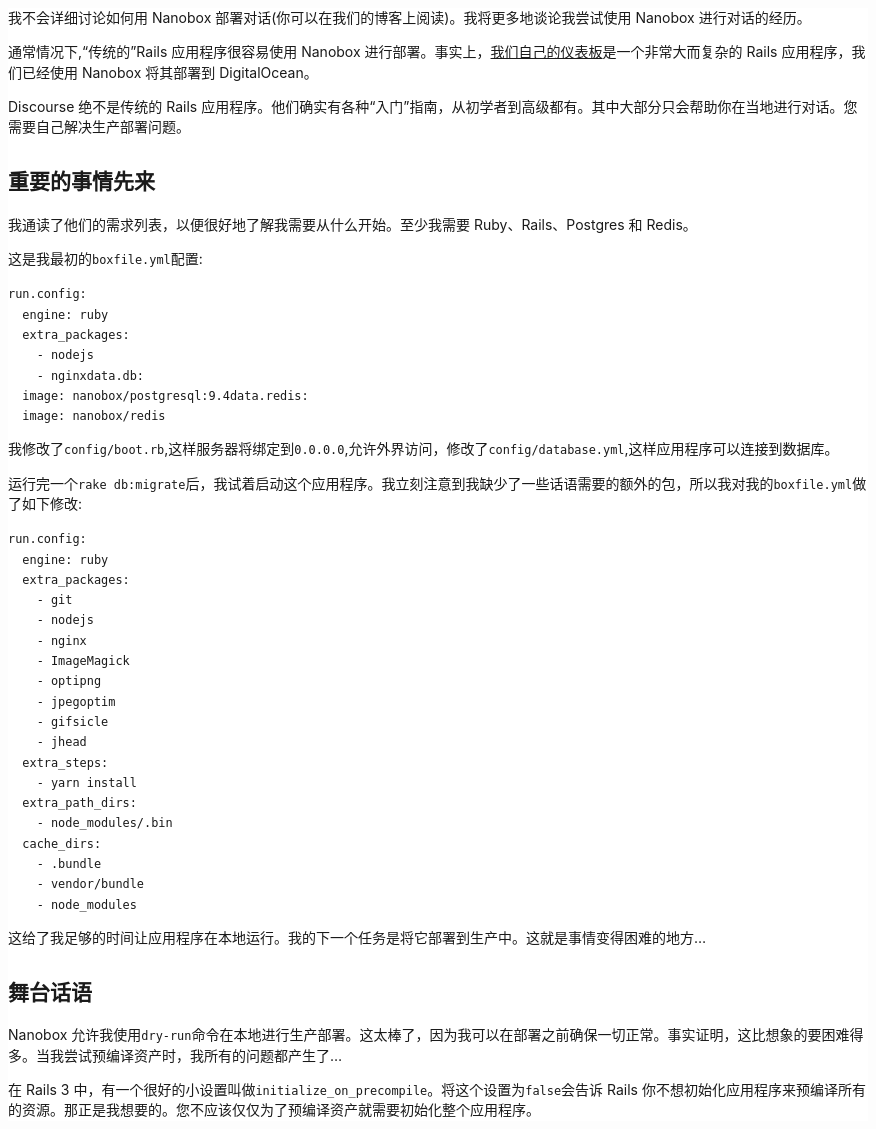 我不会详细讨论如何用 Nanobox 部署对话(你可以在我们的博客上阅读)。我将更多地谈论我尝试使用 Nanobox 进行对话的经历。

通常情况下,“传统的”Rails 应用程序很容易使用 Nanobox 进行部署。事实上，[我们自己的仪表板](https://dashboard.nanobox.io)是一个非常大而复杂的 Rails 应用程序，我们已经使用 Nanobox 将其部署到 DigitalOcean。

Discourse 绝不是传统的 Rails 应用程序。他们确实有各种“入门”指南，从初学者到高级都有。其中大部分只会帮助你在当地进行对话。您需要自己解决生产部署问题。

## 重要的事情先来

我通读了他们的需求列表，以便很好地了解我需要从什么开始。至少我需要 Ruby、Rails、Postgres 和 Redis。

这是我最初的`boxfile.yml`配置:

```
run.config:
  engine: ruby
  extra_packages:
    - nodejs
    - nginxdata.db:
  image: nanobox/postgresql:9.4data.redis:
  image: nanobox/redis
```

我修改了`config/boot.rb`,这样服务器将绑定到`0.0.0.0`,允许外界访问，修改了`config/database.yml`,这样应用程序可以连接到数据库。

运行完一个`rake db:migrate`后，我试着启动这个应用程序。我立刻注意到我缺少了一些话语需要的额外的包，所以我对我的`boxfile.yml`做了如下修改:

```
run.config:
  engine: ruby
  extra_packages:
    - git
    - nodejs
    - nginx
    - ImageMagick
    - optipng
    - jpegoptim
    - gifsicle
    - jhead
  extra_steps:
    - yarn install
  extra_path_dirs:
    - node_modules/.bin
  cache_dirs:
    - .bundle
    - vendor/bundle
    - node_modules
```

这给了我足够的时间让应用程序在本地运行。我的下一个任务是将它部署到生产中。这就是事情变得困难的地方…

## 舞台话语

Nanobox 允许我使用`dry-run`命令在本地进行生产部署。这太棒了，因为我可以在部署之前确保一切正常。事实证明，这比想象的要困难得多。当我尝试预编译资产时，我所有的问题都产生了…

在 Rails 3 中，有一个很好的小设置叫做`initialize_on_precompile`。将这个设置为`false`会告诉 Rails 你不想初始化应用程序来预编译所有的资源。那正是我想要的。您不应该仅仅为了预编译资产就需要初始化整个应用程序。
